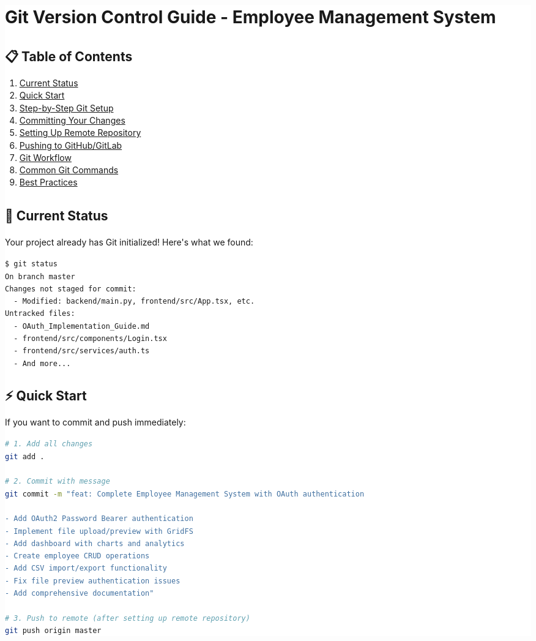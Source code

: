 # Git Version Control Guide - Employee Management System

## 📋 Table of Contents
1. [Current Status](#current-status)
2. [Quick Start](#quick-start)
3. [Step-by-Step Git Setup](#step-by-step-git-setup)
4. [Committing Your Changes](#committing-your-changes)
5. [Setting Up Remote Repository](#setting-up-remote-repository)
6. [Pushing to GitHub/GitLab](#pushing-to-githubgitlab)
7. [Git Workflow](#git-workflow)
8. [Common Git Commands](#common-git-commands)
9. [Best Practices](#best-practices)

## 🎯 Current Status

Your project already has Git initialized! Here's what we found:

```bash
$ git status
On branch master
Changes not staged for commit:
  - Modified: backend/main.py, frontend/src/App.tsx, etc.
Untracked files:
  - OAuth_Implementation_Guide.md
  - frontend/src/components/Login.tsx
  - frontend/src/services/auth.ts
  - And more...
```

## ⚡ Quick Start

If you want to commit and push immediately:

```bash
# 1. Add all changes
git add .

# 2. Commit with message
git commit -m "feat: Complete Employee Management System with OAuth authentication

- Add OAuth2 Password Bearer authentication
- Implement file upload/preview with GridFS
- Add dashboard with charts and analytics
- Create employee CRUD operations
- Add CSV import/export functionality
- Fix file preview authentication issues
- Add comprehensive documentation"

# 3. Push to remote (after setting up remote repository)
git push origin master
```
